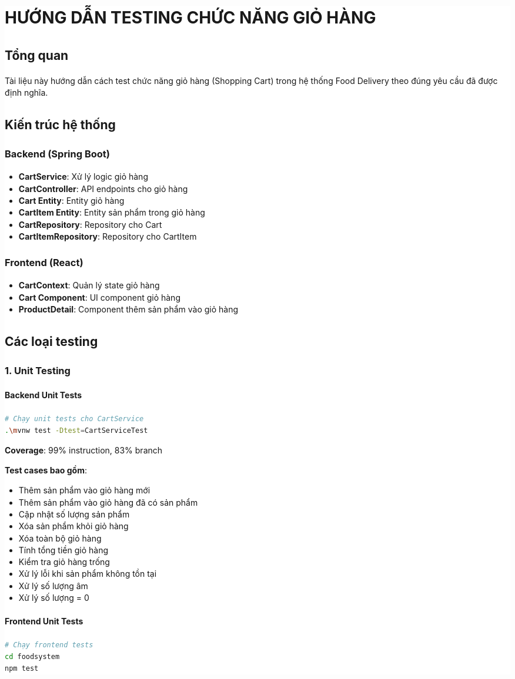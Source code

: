 # HƯỚNG DẪN TESTING CHỨC NĂNG GIỎ HÀNG

## Tổng quan

Tài liệu này hướng dẫn cách test chức năng giỏ hàng (Shopping Cart) trong hệ thống Food Delivery theo đúng yêu cầu đã được định nghĩa.

## Kiến trúc hệ thống

### Backend (Spring Boot)
- **CartService**: Xử lý logic giỏ hàng
- **CartController**: API endpoints cho giỏ hàng
- **Cart Entity**: Entity giỏ hàng
- **CartItem Entity**: Entity sản phẩm trong giỏ hàng
- **CartRepository**: Repository cho Cart
- **CartItemRepository**: Repository cho CartItem

### Frontend (React)
- **CartContext**: Quản lý state giỏ hàng
- **Cart Component**: UI component giỏ hàng
- **ProductDetail**: Component thêm sản phẩm vào giỏ hàng

## Các loại testing

### 1. Unit Testing

#### Backend Unit Tests
```bash
# Chạy unit tests cho CartService
.\mvnw test -Dtest=CartServiceTest
```

**Coverage**: 99% instruction, 83% branch

**Test cases bao gồm**:
- Thêm sản phẩm vào giỏ hàng mới
- Thêm sản phẩm vào giỏ hàng đã có sản phẩm
- Cập nhật số lượng sản phẩm
- Xóa sản phẩm khỏi giỏ hàng
- Xóa toàn bộ giỏ hàng
- Tính tổng tiền giỏ hàng
- Kiểm tra giỏ hàng trống
- Xử lý lỗi khi sản phẩm không tồn tại
- Xử lý số lượng âm
- Xử lý số lượng = 0

#### Frontend Unit Tests
```bash
# Chạy frontend tests
cd foodsystem
npm test
```
